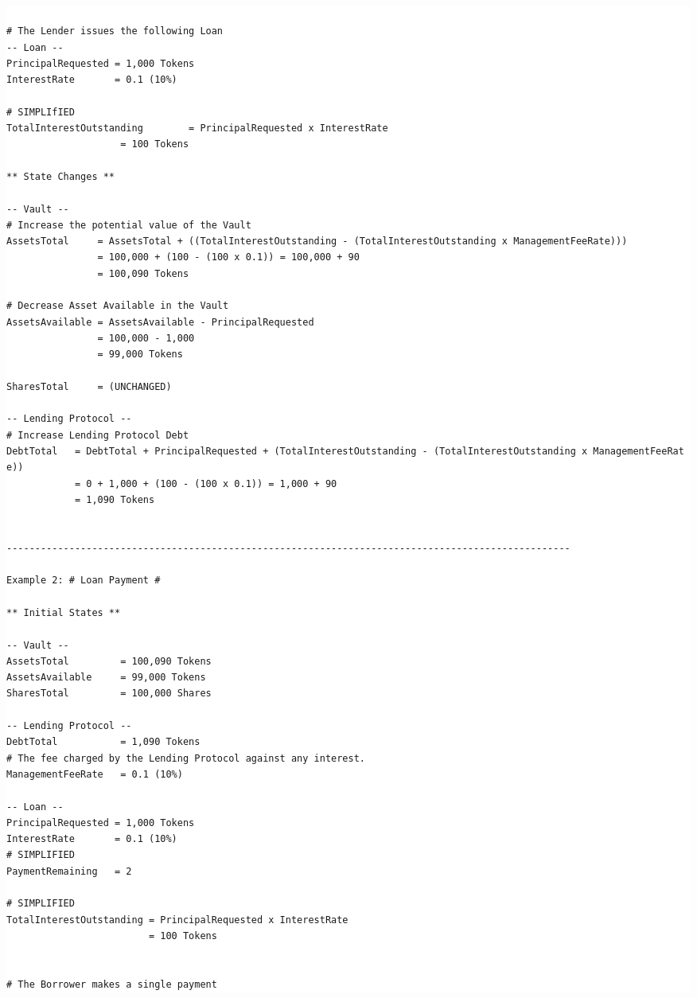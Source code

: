 ```

# The Lender issues the following Loan
-- Loan --
PrincipalRequested = 1,000 Tokens
InterestRate       = 0.1 (10%)

# SIMPLIfIED
TotalInterestOutstanding        = PrincipalRequested x InterestRate
                    = 100 Tokens

** State Changes **

-- Vault --
# Increase the potential value of the Vault
AssetsTotal     = AssetsTotal + ((TotalInterestOutstanding - (TotalInterestOutstanding x ManagementFeeRate)))
                = 100,000 + (100 - (100 x 0.1)) = 100,000 + 90
                = 100,090 Tokens

# Decrease Asset Available in the Vault
AssetsAvailable = AssetsAvailable - PrincipalRequested
                = 100,000 - 1,000
                = 99,000 Tokens

SharesTotal     = (UNCHANGED)

-- Lending Protocol --
# Increase Lending Protocol Debt
DebtTotal   = DebtTotal + PrincipalRequested + (TotalInterestOutstanding - (TotalInterestOutstanding x ManagementFeeRate))
            = 0 + 1,000 + (100 - (100 x 0.1)) = 1,000 + 90
            = 1,090 Tokens


---------------------------------------------------------------------------------------------------

Example 2: # Loan Payment #

** Initial States **

-- Vault --
AssetsTotal         = 100,090 Tokens
AssetsAvailable     = 99,000 Tokens
SharesTotal         = 100,000 Shares

-- Lending Protocol --
DebtTotal           = 1,090 Tokens
# The fee charged by the Lending Protocol against any interest.
ManagementFeeRate   = 0.1 (10%)

-- Loan --
PrincipalRequested = 1,000 Tokens
InterestRate       = 0.1 (10%)
# SIMPLIFIED
PaymentRemaining   = 2

# SIMPLIFIED
TotalInterestOutstanding = PrincipalRequested x InterestRate
                         = 100 Tokens


# The Borrower makes a single payment

```